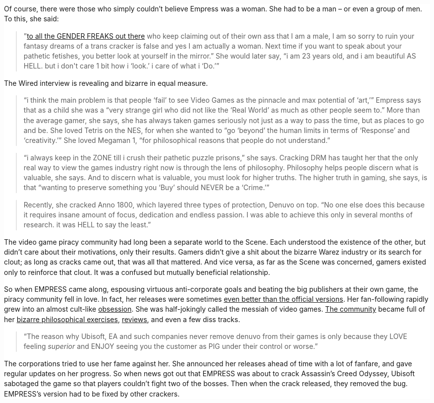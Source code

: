Of course, there were those who simply couldn’t believe Empress was a woman. She had to be a man – or even a group of men. To this, she said: 

>”[to all the GENDER FREAKS out there]( https://www.reddit.com/r/CrackWatch/comments/jfxsv3/reddeadredemption2empressmr_goldberg/g9myn9e/?context=3) who keep claiming out of their own ass that I am a male, I am so sorry to ruin your fantasy dreams of a trans cracker is false and yes I am actually a woman.
Next time if you want to speak about your pathetic fetishes, you better look at yourself in the mirror.” She would later say, “i am 23 years old, and i am beautiful AS HELL. but i don't care 1 bit how i ‘look.’ i care of what i ‘Do.’”

The Wired interview is revealing and bizarre in equal measure.

> “i think the main problem is that people ‘fail’ to see Video Games as the pinnacle and max potential of ‘art,’” Empress says that as a child she was a “very strange girl who did not like the ‘Real World’ as much as other people seem to.” More than the average gamer, she says, she has always taken games seriously not just as a way to pass the time, but as places to go and be. She loved Tetris on the NES, for when she wanted to “go ‘beyond’ the human limits in terms of ‘Response’ and ‘creativity.’” She loved Megaman 1, “for philosophical reasons that people do not understand.”

> “i always keep in the ZONE till i crush their pathetic puzzle prisons,” she says. Cracking DRM has taught her that the only real way to view the games industry right now is through the lens of philosophy. Philosophy helps people discern what is valuable, she says. And to discern what is valuable, you must look for higher truths. The higher truth in gaming, she says, is that “wanting to preserve something you ‘Buy’ should NEVER be a ‘Crime.’”

> Recently, she cracked Anno 1800, which layered three types of protection, Denuvo on top. “No one else does this because it requires insane amount of focus, dedication and endless passion. I was able to achieve this only in several months of research. it was HELL to say the least.”

The video game piracy community had long been a separate world to the Scene. Each understood the existence of the other, but didn’t care about their motivations, only their results. Gamers didn’t give a shit about the bizarre Warez industry or its search for clout; as long as cracks came out, that was all that mattered. And vice versa, as far as the Scene was concerned, gamers existed only to reinforce that clout. It was a confused but mutually beneficial relationship. 

So when EMPRESS came along, espousing virtuous anti-corporate goals and beating the big publishers at their own game, the piracy community fell in love. In fact, her releases were sometimes [even better than the official versions]( https://www.reddit.com/r/pcgaming/comments/ohgjmr/resident_evil_village_crack_completely_fixes_its/h4ozkrb/). Her fan-following rapidly grew into an almost cult-like [obsession]( https://www.reddit.com/r/EmpressEvolution/comments/lv3gqw/thank_you_empress/gpb1mru/?context=3). She was half-jokingly called the messiah of video games. [The community]( https://www.reddit.com/r/EmpressEvolution/comments/nhy2aw/philosophy_post_005_happiness/) became full of her [bizarre philosophical exercises]( https://www.reddit.com/r/EmpressEvolution/comments/lxvtgq/mini_game_000_what_do_you_think_the_most/), [reviews]( https://www.reddit.com/r/EmpressEvolution/comments/lw8zda/empress_game_review_000_test_drive_unlimited_2/), and even a few diss tracks. 

>“The reason why Ubisoft, EA and such companies never remove denuvo from their games is only because they LOVE feeling *superior* and ENJOY seeing you the customer as PIG under their control or worse.” 

The corporations tried to use her fame against her. She announced her releases ahead of time with a lot of fanfare, and gave regular updates on her progress. So when news got out that EMPRESS was about to crack Assassin’s Creed Odyssey, Ubisoft sabotaged the game so that players couldn’t fight two of the bosses. Then when the crack released, they removed the bug. EMPRESS’s version had to be fixed by other crackers. 
